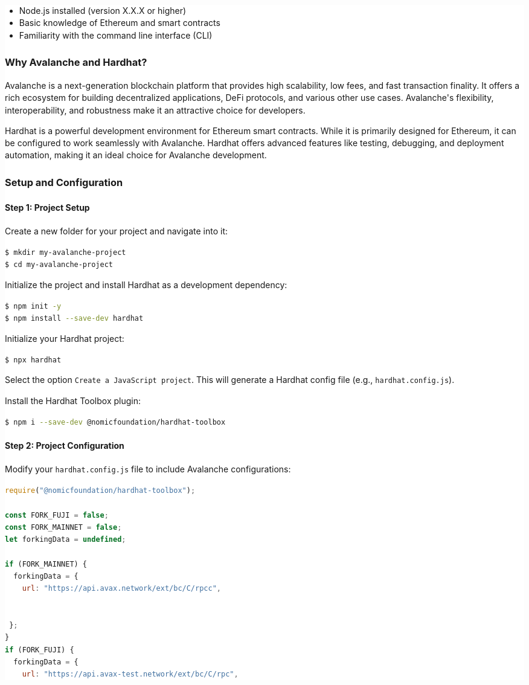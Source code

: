 - Node.js installed (version X.X.X or higher)
- Basic knowledge of Ethereum and smart contracts
- Familiarity with the command line interface (CLI)

### Why Avalanche and Hardhat?

Avalanche is a next-generation blockchain platform that provides high scalability, low fees, and fast transaction finality. It offers a rich ecosystem for building decentralized applications, DeFi protocols, and various other use cases. Avalanche's flexibility, interoperability, and robustness make it an attractive choice for developers.

Hardhat is a powerful development environment for Ethereum smart contracts. While it is primarily designed for Ethereum, it can be configured to work seamlessly with Avalanche. Hardhat offers advanced features like testing, debugging, and deployment automation, making it an ideal choice for Avalanche development.


### Setup and Configuration

#### Step 1: Project Setup

Create a new folder for your project and navigate into it:

```sh
$ mkdir my-avalanche-project
$ cd my-avalanche-project
```

Initialize the project and install Hardhat as a development dependency:

```sh
$ npm init -y
$ npm install --save-dev hardhat
```

Initialize your Hardhat project:

```sh
$ npx hardhat
```

Select the option `Create a JavaScript project`. This will generate a Hardhat config file (e.g., `hardhat.config.js`).

Install the Hardhat Toolbox plugin:

```sh
$ npm i --save-dev @nomicfoundation/hardhat-toolbox
```

#### Step 2: Project Configuration

Modify your `hardhat.config.js` file to include Avalanche configurations:

```js
require("@nomicfoundation/hardhat-toolbox");

const FORK_FUJI = false;
const FORK_MAINNET = false;
let forkingData = undefined;

if (FORK_MAINNET) {
  forkingData = {
    url: "https://api.avax.network/ext/bc/C/rpcc",
 

 };
}
if (FORK_FUJI) {
  forkingData = {
    url: "https://api.avax-test.network/ext/bc/C/rpc",
```